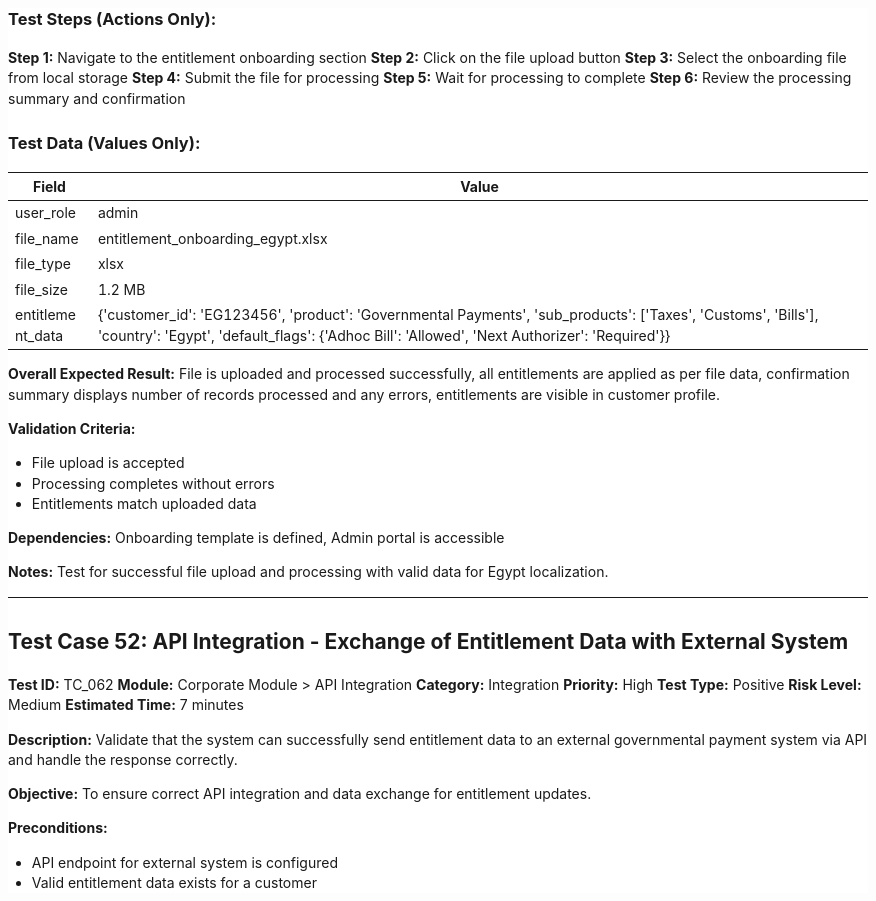 ### Test Steps (Actions Only):

**Step 1:** Navigate to the entitlement onboarding section
**Step 2:** Click on the file upload button
**Step 3:** Select the onboarding file from local storage
**Step 4:** Submit the file for processing
**Step 5:** Wait for processing to complete
**Step 6:** Review the processing summary and confirmation
### Test Data (Values Only):

| Field | Value |
|-------|-------|
| user_role | admin |
| file_name | entitlement_onboarding_egypt.xlsx |
| file_type | xlsx |
| file_size | 1.2 MB |
| entitlement_data | {'customer_id': 'EG123456', 'product': 'Governmental Payments', 'sub_products': ['Taxes', 'Customs', 'Bills'], 'country': 'Egypt', 'default_flags': {'Adhoc Bill': 'Allowed', 'Next Authorizer': 'Required'}} |

**Overall Expected Result:** File is uploaded and processed successfully, all entitlements are applied as per file data, confirmation summary displays number of records processed and any errors, entitlements are visible in customer profile.

**Validation Criteria:**
- File upload is accepted
- Processing completes without errors
- Entitlements match uploaded data

**Dependencies:** Onboarding template is defined, Admin portal is accessible

**Notes:** Test for successful file upload and processing with valid data for Egypt localization.

---

## Test Case 52: API Integration - Exchange of Entitlement Data with External System

**Test ID:** TC_062
**Module:** Corporate Module > API Integration
**Category:** Integration
**Priority:** High
**Test Type:** Positive
**Risk Level:** Medium
**Estimated Time:** 7 minutes

**Description:** Validate that the system can successfully send entitlement data to an external governmental payment system via API and handle the response correctly.

**Objective:** To ensure correct API integration and data exchange for entitlement updates.

**Preconditions:**
- API endpoint for external system is configured
- Valid entitlement data exists for a customer
